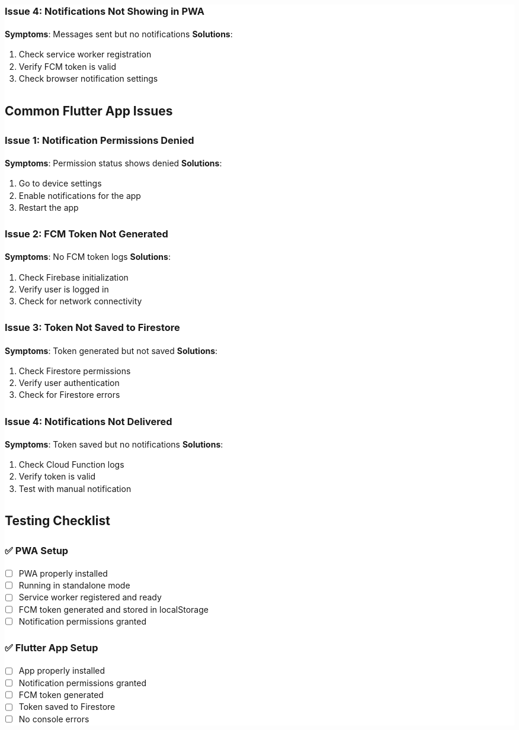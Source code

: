 ### Issue 4: Notifications Not Showing in PWA
**Symptoms**: Messages sent but no notifications
**Solutions**:
1. Check service worker registration
2. Verify FCM token is valid
3. Check browser notification settings

## Common Flutter App Issues

### Issue 1: Notification Permissions Denied
**Symptoms**: Permission status shows denied
**Solutions**:
1. Go to device settings
2. Enable notifications for the app
3. Restart the app

### Issue 2: FCM Token Not Generated
**Symptoms**: No FCM token logs
**Solutions**:
1. Check Firebase initialization
2. Verify user is logged in
3. Check for network connectivity

### Issue 3: Token Not Saved to Firestore
**Symptoms**: Token generated but not saved
**Solutions**:
1. Check Firestore permissions
2. Verify user authentication
3. Check for Firestore errors

### Issue 4: Notifications Not Delivered
**Symptoms**: Token saved but no notifications
**Solutions**:
1. Check Cloud Function logs
2. Verify token is valid
3. Test with manual notification

## Testing Checklist

### ✅ PWA Setup
- [ ] PWA properly installed
- [ ] Running in standalone mode
- [ ] Service worker registered and ready
- [ ] FCM token generated and stored in localStorage
- [ ] Notification permissions granted

### ✅ Flutter App Setup
- [ ] App properly installed
- [ ] Notification permissions granted
- [ ] FCM token generated
- [ ] Token saved to Firestore
- [ ] No console errors
